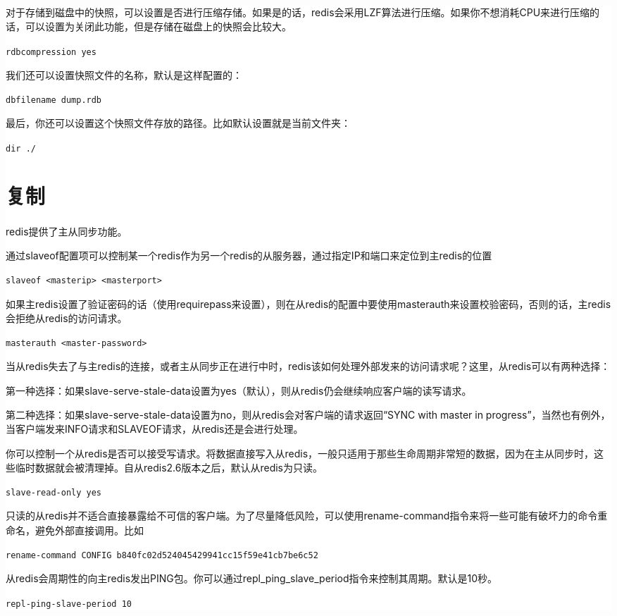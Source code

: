对于存储到磁盘中的快照，可以设置是否进行压缩存储。如果是的话，redis会采用LZF算法进行压缩。如果你不想消耗CPU来进行压缩的话，可以设置为关闭此功能，但是存储在磁盘上的快照会比较大。

```
rdbcompression yes
```

我们还可以设置快照文件的名称，默认是这样配置的：

```
dbfilename dump.rdb
```

最后，你还可以设置这个快照文件存放的路径。比如默认设置就是当前文件夹：

```
dir ./
```

# 复制

redis提供了主从同步功能。

通过slaveof配置项可以控制某一个redis作为另一个redis的从服务器，通过指定IP和端口来定位到主redis的位置

```
slaveof <masterip> <masterport>
```

如果主redis设置了验证密码的话（使用requirepass来设置），则在从redis的配置中要使用masterauth来设置校验密码，否则的话，主redis会拒绝从redis的访问请求。

```
masterauth <master-password>
```



当从redis失去了与主redis的连接，或者主从同步正在进行中时，redis该如何处理外部发来的访问请求呢？这里，从redis可以有两种选择：

第一种选择：如果slave-serve-stale-data设置为yes（默认），则从redis仍会继续响应客户端的读写请求。

第二种选择：如果slave-serve-stale-data设置为no，则从redis会对客户端的请求返回“SYNC with master in progress”，当然也有例外，当客户端发来INFO请求和SLAVEOF请求，从redis还是会进行处理。



你可以控制一个从redis是否可以接受写请求。将数据直接写入从redis，一般只适用于那些生命周期非常短的数据，因为在主从同步时，这些临时数据就会被清理掉。自从redis2.6版本之后，默认从redis为只读。

```
slave-read-only yes
```

只读的从redis并不适合直接暴露给不可信的客户端。为了尽量降低风险，可以使用rename-command指令来将一些可能有破坏力的命令重命名，避免外部直接调用。比如

```
rename-command CONFIG b840fc02d524045429941cc15f59e41cb7be6c52
```

从redis会周期性的向主redis发出PING包。你可以通过repl_ping_slave_period指令来控制其周期。默认是10秒。

```
repl-ping-slave-period 10
```
